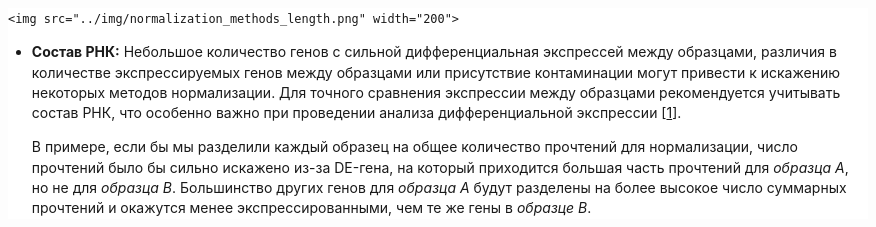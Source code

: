     <img src="../img/normalization_methods_length.png" width="200">

 - **Состав РНК:** Небольшое количество генов с сильной дифференциальная экспрессей между образцами, различия в количестве экспрессируемых генов между образцами или присутствие контаминации могут привести к искажению некоторых методов нормализации. Для точного сравнения экспрессии между образцами рекомендуется учитывать состав РНК, что особенно важно при проведении анализа дифференциальной экспрессии [[1](https://genomebiology.biomedcentral.com/articles/10.1186/gb-2010-11-10-r106)].

	В примере, если бы мы разделили каждый образец на общее количество прочтений для нормализации, число прочтений было бы сильно искажено из-за DE-гена, на который приходится большая часть прочтений для *образца A*, но не для *образца B*. Большинство других генов для *образца А* будут разделены на более высокое число суммарных прочтений и окажутся менее экспрессированными, чем те же гены в *образце В*.
